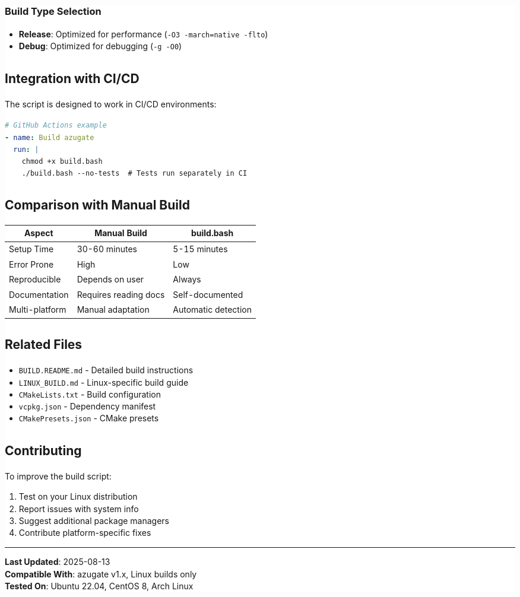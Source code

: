 ### Build Type Selection

- **Release**: Optimized for performance (`-O3 -march=native -flto`)
- **Debug**: Optimized for debugging (`-g -O0`)

## Integration with CI/CD

The script is designed to work in CI/CD environments:

```yaml
# GitHub Actions example
- name: Build azugate
  run: |
    chmod +x build.bash
    ./build.bash --no-tests  # Tests run separately in CI
```

## Comparison with Manual Build

| Aspect | Manual Build | build.bash |
|--------|--------------|-------------|
| Setup Time | 30-60 minutes | 5-15 minutes |
| Error Prone | High | Low |
| Reproducible | Depends on user | Always |
| Documentation | Requires reading docs | Self-documented |
| Multi-platform | Manual adaptation | Automatic detection |

## Related Files

- `BUILD.README.md` - Detailed build instructions
- `LINUX_BUILD.md` - Linux-specific build guide
- `CMakeLists.txt` - Build configuration
- `vcpkg.json` - Dependency manifest
- `CMakePresets.json` - CMake presets

## Contributing

To improve the build script:

1. Test on your Linux distribution
2. Report issues with system info
3. Suggest additional package managers
4. Contribute platform-specific fixes

---

**Last Updated**: 2025-08-13  
**Compatible With**: azugate v1.x, Linux builds only  
**Tested On**: Ubuntu 22.04, CentOS 8, Arch Linux
